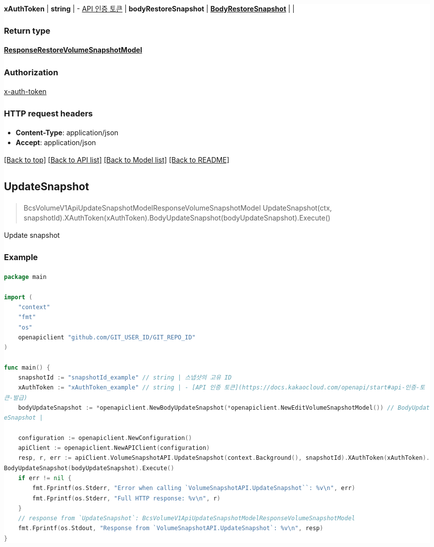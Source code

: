  **xAuthToken** | **string** | - [API 인증 토큰](https://docs.kakaocloud.com/openapi/start#api-인증-토큰-발급) | 
 **bodyRestoreSnapshot** | [**BodyRestoreSnapshot**](BodyRestoreSnapshot.md) |  | 

### Return type

[**ResponseRestoreVolumeSnapshotModel**](ResponseRestoreVolumeSnapshotModel.md)

### Authorization

[x-auth-token](../README.md#x-auth-token)

### HTTP request headers

- **Content-Type**: application/json
- **Accept**: application/json

[[Back to top]](#) [[Back to API list]](../README.md#documentation-for-api-endpoints)
[[Back to Model list]](../README.md#documentation-for-models)
[[Back to README]](../README.md)


## UpdateSnapshot

> BcsVolumeV1ApiUpdateSnapshotModelResponseVolumeSnapshotModel UpdateSnapshot(ctx, snapshotId).XAuthToken(xAuthToken).BodyUpdateSnapshot(bodyUpdateSnapshot).Execute()

Update snapshot



### Example

```go
package main

import (
	"context"
	"fmt"
	"os"
	openapiclient "github.com/GIT_USER_ID/GIT_REPO_ID"
)

func main() {
	snapshotId := "snapshotId_example" // string | 스냅샷의 고유 ID
	xAuthToken := "xAuthToken_example" // string | - [API 인증 토큰](https://docs.kakaocloud.com/openapi/start#api-인증-토큰-발급)
	bodyUpdateSnapshot := *openapiclient.NewBodyUpdateSnapshot(*openapiclient.NewEditVolumeSnapshotModel()) // BodyUpdateSnapshot | 

	configuration := openapiclient.NewConfiguration()
	apiClient := openapiclient.NewAPIClient(configuration)
	resp, r, err := apiClient.VolumeSnapshotAPI.UpdateSnapshot(context.Background(), snapshotId).XAuthToken(xAuthToken).BodyUpdateSnapshot(bodyUpdateSnapshot).Execute()
	if err != nil {
		fmt.Fprintf(os.Stderr, "Error when calling `VolumeSnapshotAPI.UpdateSnapshot``: %v\n", err)
		fmt.Fprintf(os.Stderr, "Full HTTP response: %v\n", r)
	}
	// response from `UpdateSnapshot`: BcsVolumeV1ApiUpdateSnapshotModelResponseVolumeSnapshotModel
	fmt.Fprintf(os.Stdout, "Response from `VolumeSnapshotAPI.UpdateSnapshot`: %v\n", resp)
}
```
